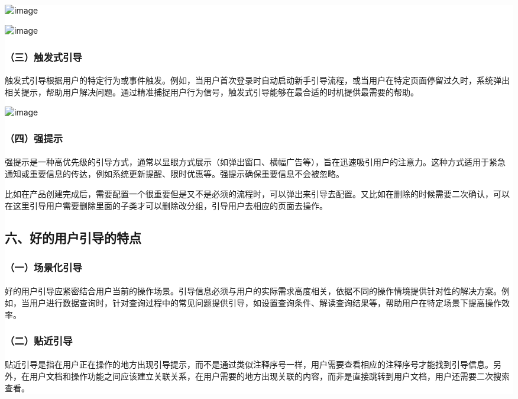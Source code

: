 ![image](https://prod-files-secure.s3.us-west-2.amazonaws.com/a7a0cc5a-89b9-4cda-8686-1fba0ca52f40/8da494b1-0cae-4a97-8e27-0cbff7167777/image.png?X-Amz-Algorithm=AWS4-HMAC-SHA256&X-Amz-Content-Sha256=UNSIGNED-PAYLOAD&X-Amz-Credential=ASIAZI2LB4666LXLXOEA%2F20250612%2Fus-west-2%2Fs3%2Faws4_request&X-Amz-Date=20250612T042817Z&X-Amz-Expires=3600&X-Amz-Security-Token=IQoJb3JpZ2luX2VjEAwaCXVzLXdlc3QtMiJHMEUCIQD7tXJtqi98gKGKNmL7%2F4Q2KkJmdNnyWWlJ7egeqcUyTwIgWgu9l3UjxQKDzMOoTv%2Fdk6mZsyjy7Ojg8%2FIWXRP3UYgqiAQI5f%2F%2F%2F%2F%2F%2F%2F%2F%2F%2FARAAGgw2Mzc0MjMxODM4MDUiDKUsy0kKmJDZGtD5aCrcA%2BEuG0pdxz%2B9SDQgz8preobS6dKZAR3o1tLX6DmN%2BNnWz8r1uF8BYpvoP%2Bm6TN8qSsBpu29%2FXwD3sr9NWWfTOQH9p2Q7%2BGioX%2Fe0%2BBu6xaPndMgAY%2BR7RkBDkKRYksf6nWMdv7aZMiHu6c03l0Sa8n73iXjSPT6%2BdDwqEfDpFpqrt41uuDynYHUg3YcDq%2FAsAeHr1qHf9sDgK8YOWg5fNmIpE3SnzgcXqPI12i699qLERYcdSflWly%2FIGHmb2d%2FgOWaYXrfqMlqzhStxOUlBhsDUZOBmNDCrRQHfEmnPDxF%2Fgf7l89U%2BxrsAYZX5MS2RgHMsMqLueTztEo0S7cJ8VhT6rYnxBZ4TQw8GGiJq22DwJNQ7rrF4y83qJpYMujivq%2FnTnGu9ve5rxiYrp6RhDzEX9Sx8ctvbhUYMmo%2FQgqoyug%2FlwIHwr%2Bsa0IaQMorqDYRbfU8w8xsL0zoE4aq%2F5wXEHpr0dM7TQPcTra02F6RYjf%2Fst5i2cMsomi5HRRqYLsgaM%2F0B6eB29Qj9ENtyUTQf7BOsYhwBZ7f8CaMrhmvPtBYlGpvY3nFWgWgTS%2FWtSW12ZNzaJ2KVK1bj9kC96BKQ7W7U9a%2FHyDool2n4SSNlKhGcEpSWZRRnsakFMPCTqcIGOqUBFcZigsmLFjClO4rXRldJxYOQNKgEKBAOZZbK9rPtNHD7z5gWBE6qmbzMYwKvLXXeDPL3mVh7McDmV507oBBYDFnq3%2Brp23TBpNUGANxQh4zJ3M1f6JZu0wTm7FQtpbFdToiy0699gvICci7C6k0uH0vQNXCfSS7cZyOcR7oSrqg9TQuyl7DtR2me5U9cIjoKciHLuUKW3%2BI%2FSefJmdAvXM%2BeMdui&X-Amz-Signature=2444ea06563f3dfd59dab633ddb8dda0e4e571fec526b2937c4b5d58ef320abe&X-Amz-SignedHeaders=host&x-amz-checksum-mode=ENABLED&x-id=GetObject)

![image](https://prod-files-secure.s3.us-west-2.amazonaws.com/a7a0cc5a-89b9-4cda-8686-1fba0ca52f40/601f4131-075f-4ec9-8b9b-c6e41360bfbb/image.png?X-Amz-Algorithm=AWS4-HMAC-SHA256&X-Amz-Content-Sha256=UNSIGNED-PAYLOAD&X-Amz-Credential=ASIAZI2LB4666LXLXOEA%2F20250612%2Fus-west-2%2Fs3%2Faws4_request&X-Amz-Date=20250612T042817Z&X-Amz-Expires=3600&X-Amz-Security-Token=IQoJb3JpZ2luX2VjEAwaCXVzLXdlc3QtMiJHMEUCIQD7tXJtqi98gKGKNmL7%2F4Q2KkJmdNnyWWlJ7egeqcUyTwIgWgu9l3UjxQKDzMOoTv%2Fdk6mZsyjy7Ojg8%2FIWXRP3UYgqiAQI5f%2F%2F%2F%2F%2F%2F%2F%2F%2F%2FARAAGgw2Mzc0MjMxODM4MDUiDKUsy0kKmJDZGtD5aCrcA%2BEuG0pdxz%2B9SDQgz8preobS6dKZAR3o1tLX6DmN%2BNnWz8r1uF8BYpvoP%2Bm6TN8qSsBpu29%2FXwD3sr9NWWfTOQH9p2Q7%2BGioX%2Fe0%2BBu6xaPndMgAY%2BR7RkBDkKRYksf6nWMdv7aZMiHu6c03l0Sa8n73iXjSPT6%2BdDwqEfDpFpqrt41uuDynYHUg3YcDq%2FAsAeHr1qHf9sDgK8YOWg5fNmIpE3SnzgcXqPI12i699qLERYcdSflWly%2FIGHmb2d%2FgOWaYXrfqMlqzhStxOUlBhsDUZOBmNDCrRQHfEmnPDxF%2Fgf7l89U%2BxrsAYZX5MS2RgHMsMqLueTztEo0S7cJ8VhT6rYnxBZ4TQw8GGiJq22DwJNQ7rrF4y83qJpYMujivq%2FnTnGu9ve5rxiYrp6RhDzEX9Sx8ctvbhUYMmo%2FQgqoyug%2FlwIHwr%2Bsa0IaQMorqDYRbfU8w8xsL0zoE4aq%2F5wXEHpr0dM7TQPcTra02F6RYjf%2Fst5i2cMsomi5HRRqYLsgaM%2F0B6eB29Qj9ENtyUTQf7BOsYhwBZ7f8CaMrhmvPtBYlGpvY3nFWgWgTS%2FWtSW12ZNzaJ2KVK1bj9kC96BKQ7W7U9a%2FHyDool2n4SSNlKhGcEpSWZRRnsakFMPCTqcIGOqUBFcZigsmLFjClO4rXRldJxYOQNKgEKBAOZZbK9rPtNHD7z5gWBE6qmbzMYwKvLXXeDPL3mVh7McDmV507oBBYDFnq3%2Brp23TBpNUGANxQh4zJ3M1f6JZu0wTm7FQtpbFdToiy0699gvICci7C6k0uH0vQNXCfSS7cZyOcR7oSrqg9TQuyl7DtR2me5U9cIjoKciHLuUKW3%2BI%2FSefJmdAvXM%2BeMdui&X-Amz-Signature=8129a86f88c9289f4c2cc8492e956da4bf36d68ad21b1256f2a6382b5a5328fd&X-Amz-SignedHeaders=host&x-amz-checksum-mode=ENABLED&x-id=GetObject)

### （三）触发式引导

触发式引导根据用户的特定行为或事件触发。例如，当用户首次登录时自动启动新手引导流程，或当用户在特定页面停留过久时，系统弹出相关提示，帮助用户解决问题。通过精准捕捉用户行为信号，触发式引导能够在最合适的时机提供最需要的帮助。

![image](https://prod-files-secure.s3.us-west-2.amazonaws.com/a7a0cc5a-89b9-4cda-8686-1fba0ca52f40/536510a1-77ab-4db0-bc6f-c0b063a59dec/image.png?X-Amz-Algorithm=AWS4-HMAC-SHA256&X-Amz-Content-Sha256=UNSIGNED-PAYLOAD&X-Amz-Credential=ASIAZI2LB4666LXLXOEA%2F20250612%2Fus-west-2%2Fs3%2Faws4_request&X-Amz-Date=20250612T042817Z&X-Amz-Expires=3600&X-Amz-Security-Token=IQoJb3JpZ2luX2VjEAwaCXVzLXdlc3QtMiJHMEUCIQD7tXJtqi98gKGKNmL7%2F4Q2KkJmdNnyWWlJ7egeqcUyTwIgWgu9l3UjxQKDzMOoTv%2Fdk6mZsyjy7Ojg8%2FIWXRP3UYgqiAQI5f%2F%2F%2F%2F%2F%2F%2F%2F%2F%2FARAAGgw2Mzc0MjMxODM4MDUiDKUsy0kKmJDZGtD5aCrcA%2BEuG0pdxz%2B9SDQgz8preobS6dKZAR3o1tLX6DmN%2BNnWz8r1uF8BYpvoP%2Bm6TN8qSsBpu29%2FXwD3sr9NWWfTOQH9p2Q7%2BGioX%2Fe0%2BBu6xaPndMgAY%2BR7RkBDkKRYksf6nWMdv7aZMiHu6c03l0Sa8n73iXjSPT6%2BdDwqEfDpFpqrt41uuDynYHUg3YcDq%2FAsAeHr1qHf9sDgK8YOWg5fNmIpE3SnzgcXqPI12i699qLERYcdSflWly%2FIGHmb2d%2FgOWaYXrfqMlqzhStxOUlBhsDUZOBmNDCrRQHfEmnPDxF%2Fgf7l89U%2BxrsAYZX5MS2RgHMsMqLueTztEo0S7cJ8VhT6rYnxBZ4TQw8GGiJq22DwJNQ7rrF4y83qJpYMujivq%2FnTnGu9ve5rxiYrp6RhDzEX9Sx8ctvbhUYMmo%2FQgqoyug%2FlwIHwr%2Bsa0IaQMorqDYRbfU8w8xsL0zoE4aq%2F5wXEHpr0dM7TQPcTra02F6RYjf%2Fst5i2cMsomi5HRRqYLsgaM%2F0B6eB29Qj9ENtyUTQf7BOsYhwBZ7f8CaMrhmvPtBYlGpvY3nFWgWgTS%2FWtSW12ZNzaJ2KVK1bj9kC96BKQ7W7U9a%2FHyDool2n4SSNlKhGcEpSWZRRnsakFMPCTqcIGOqUBFcZigsmLFjClO4rXRldJxYOQNKgEKBAOZZbK9rPtNHD7z5gWBE6qmbzMYwKvLXXeDPL3mVh7McDmV507oBBYDFnq3%2Brp23TBpNUGANxQh4zJ3M1f6JZu0wTm7FQtpbFdToiy0699gvICci7C6k0uH0vQNXCfSS7cZyOcR7oSrqg9TQuyl7DtR2me5U9cIjoKciHLuUKW3%2BI%2FSefJmdAvXM%2BeMdui&X-Amz-Signature=fbec835e78f1ceebd4c1be96f886300c75ee0015da0c6dbd70a1778d0d29eae6&X-Amz-SignedHeaders=host&x-amz-checksum-mode=ENABLED&x-id=GetObject)

### （四）强提示

强提示是一种高优先级的引导方式，通常以显眼方式展示（如弹出窗口、横幅广告等），旨在迅速吸引用户的注意力。这种方式适用于紧急通知或重要信息的传达，例如系统更新提醒、限时优惠等。强提示确保重要信息不会被忽略。

比如在产品创建完成后，需要配置一个很重要但是又不是必须的流程时，可以弹出来引导去配置。又比如在删除的时候需要二次确认，可以在这里引导用户需要删除里面的子类才可以删除改分组，引导用户去相应的页面去操作。

## 六、好的用户引导的特点

### （一）场景化引导

好的用户引导应紧密结合用户当前的操作场景。引导信息必须与用户的实际需求高度相关，依据不同的操作情境提供针对性的解决方案。例如，当用户进行数据查询时，针对查询过程中的常见问题提供引导，如设置查询条件、解读查询结果等，帮助用户在特定场景下提高操作效率。

### （二）贴近引导

贴近引导是指在用户正在操作的地方出现引导提示，而不是通过类似注释序号一样，用户需要查看相应的注释序号才能找到引导信息。另外，在用户文档和操作功能之间应该建立关联关系，在用户需要的地方出现关联的内容，而非是直接跳转到用户文档，用户还需要二次搜索查看。
